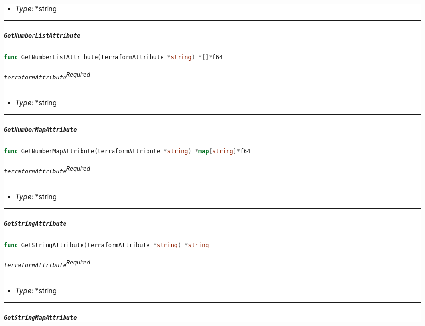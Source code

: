 - *Type:* *string

---

##### `GetNumberListAttribute` <a name="GetNumberListAttribute" id="@cdktf/provider-opentelekomcloud.dataOpentelekomcloudAntiddosV1.DataOpentelekomcloudAntiddosV1.getNumberListAttribute"></a>

```go
func GetNumberListAttribute(terraformAttribute *string) *[]*f64
```

###### `terraformAttribute`<sup>Required</sup> <a name="terraformAttribute" id="@cdktf/provider-opentelekomcloud.dataOpentelekomcloudAntiddosV1.DataOpentelekomcloudAntiddosV1.getNumberListAttribute.parameter.terraformAttribute"></a>

- *Type:* *string

---

##### `GetNumberMapAttribute` <a name="GetNumberMapAttribute" id="@cdktf/provider-opentelekomcloud.dataOpentelekomcloudAntiddosV1.DataOpentelekomcloudAntiddosV1.getNumberMapAttribute"></a>

```go
func GetNumberMapAttribute(terraformAttribute *string) *map[string]*f64
```

###### `terraformAttribute`<sup>Required</sup> <a name="terraformAttribute" id="@cdktf/provider-opentelekomcloud.dataOpentelekomcloudAntiddosV1.DataOpentelekomcloudAntiddosV1.getNumberMapAttribute.parameter.terraformAttribute"></a>

- *Type:* *string

---

##### `GetStringAttribute` <a name="GetStringAttribute" id="@cdktf/provider-opentelekomcloud.dataOpentelekomcloudAntiddosV1.DataOpentelekomcloudAntiddosV1.getStringAttribute"></a>

```go
func GetStringAttribute(terraformAttribute *string) *string
```

###### `terraformAttribute`<sup>Required</sup> <a name="terraformAttribute" id="@cdktf/provider-opentelekomcloud.dataOpentelekomcloudAntiddosV1.DataOpentelekomcloudAntiddosV1.getStringAttribute.parameter.terraformAttribute"></a>

- *Type:* *string

---

##### `GetStringMapAttribute` <a name="GetStringMapAttribute" id="@cdktf/provider-opentelekomcloud.dataOpentelekomcloudAntiddosV1.DataOpentelekomcloudAntiddosV1.getStringMapAttribute"></a>
